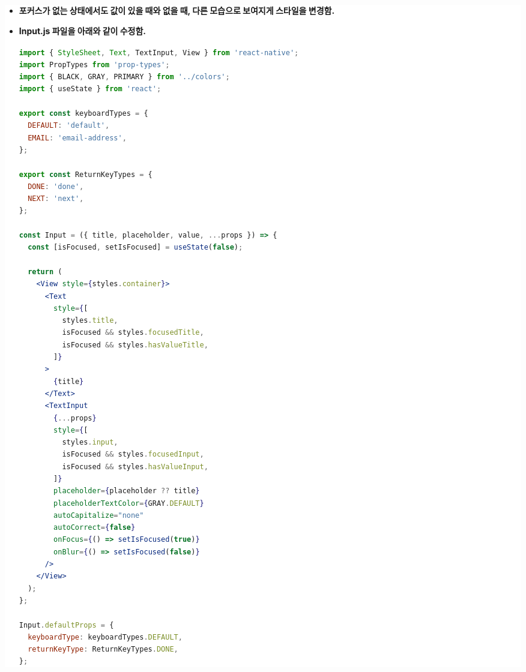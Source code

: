 - **포커스가 없는 상태에서도 값이 있을 때와 없을 때, 다른 모습으로 보여지게 스타일을 변경함.**
- **Input.js 파일을 아래와 같이 수정함.**
    
    ```jsx
    import { StyleSheet, Text, TextInput, View } from 'react-native';
    import PropTypes from 'prop-types';
    import { BLACK, GRAY, PRIMARY } from '../colors';
    import { useState } from 'react';
    
    export const keyboardTypes = {
      DEFAULT: 'default',
      EMAIL: 'email-address',
    };
    
    export const ReturnKeyTypes = {
      DONE: 'done',
      NEXT: 'next',
    };
    
    const Input = ({ title, placeholder, value, ...props }) => {
      const [isFocused, setIsFocused] = useState(false);
    
      return (
        <View style={styles.container}>
          <Text
            style={[
              styles.title,
              isFocused && styles.focusedTitle,
              isFocused && styles.hasValueTitle,
            ]}
          >
            {title}
          </Text>
          <TextInput
            {...props}
            style={[
              styles.input,
              isFocused && styles.focusedInput,
              isFocused && styles.hasValueInput,
            ]}
            placeholder={placeholder ?? title}
            placeholderTextColor={GRAY.DEFAULT}
            autoCapitalize="none"
            autoCorrect={false}
            onFocus={() => setIsFocused(true)}
            onBlur={() => setIsFocused(false)}
          />
        </View>
      );
    };
    
    Input.defaultProps = {
      keyboardType: keyboardTypes.DEFAULT,
      returnKeyType: ReturnKeyTypes.DONE,
    };
    